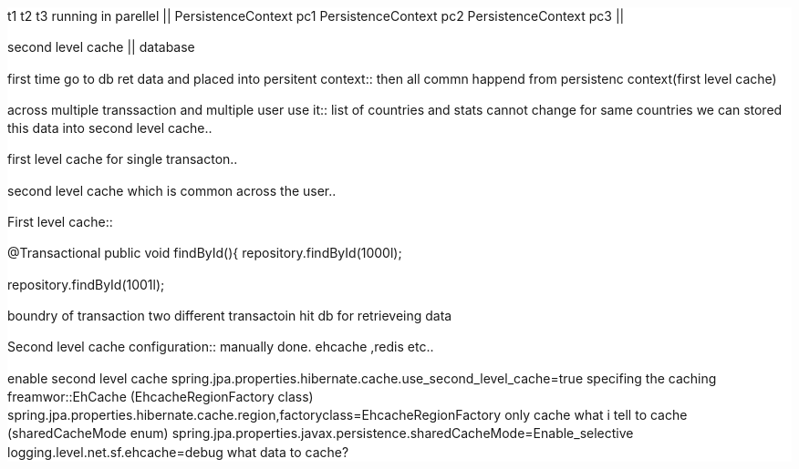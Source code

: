 


  t1  t2 t3 running in parellel
  ||
  PersistenceContext pc1
  PersistenceContext pc2
  PersistenceContext pc3
  ||

  second level cache
  ||
  database


first time go to db ret data and placed into persitent context::
then all commn happend from persistenc context(first level cache)


across multiple transsaction and multiple user use it::
list of countries and stats cannot change for same countries
we can stored this data into second level cache..



first level cache for single transacton..

second level cache which is common across the user..




First level cache::

  @Transactional
  public void findById(){
  repository.findById(1000l);


  repository.findById(1001l);

boundry of transaction two different transactoin hit db for retrieveing data 


Second level cache configuration::
manually done.
ehcache ,redis etc..

enable second level cache
spring.jpa.properties.hibernate.cache.use_second_level_cache=true
specifing the caching freamwor::EhCache
(EhcacheRegionFactory class)
spring.jpa.properties.hibernate.cache.region,factoryclass=EhcacheRegionFactory
only cache what i tell to cache
(sharedCacheMode enum)
spring.jpa.properties.javax.persistence.sharedCacheMode=Enable_selective
logging.level.net.sf.ehcache=debug
what data to cache?

